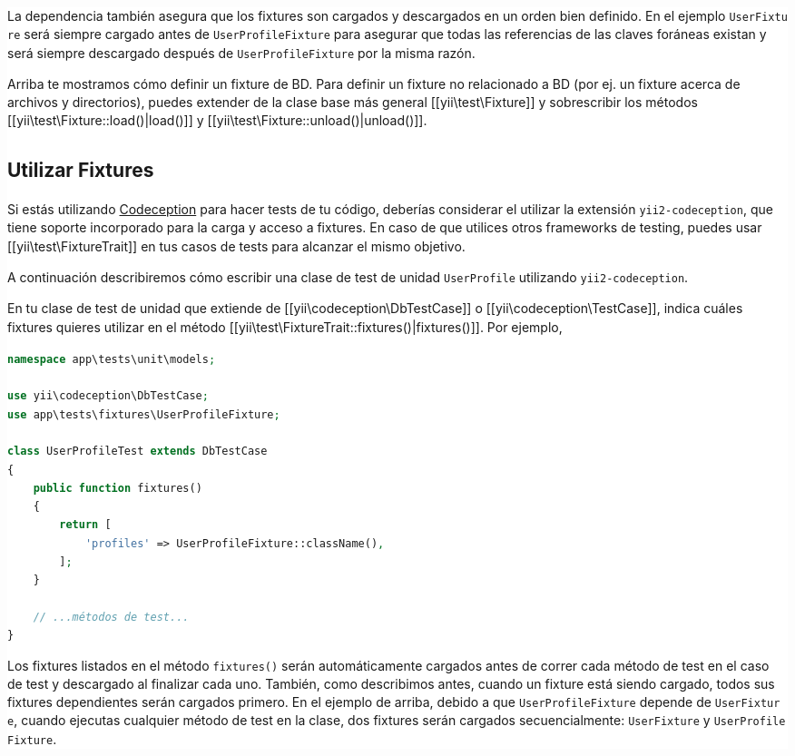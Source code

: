 La dependencia también asegura que los fixtures son cargados y descargados en un orden bien definido. En el ejemplo `UserFixture`
será siempre cargado antes de `UserProfileFixture` para asegurar que todas las referencias de las claves foráneas existan y será siempre descargado después de `UserProfileFixture`
por la misma razón.

Arriba te mostramos cómo definir un fixture de BD. Para definir un fixture no relacionado a BD
(por ej. un fixture acerca de archivos y directorios), puedes extender de la clase base más general
[[yii\test\Fixture]] y sobrescribir los métodos [[yii\test\Fixture::load()|load()]] y [[yii\test\Fixture::unload()|unload()]].


Utilizar Fixtures
-----------------

Si estás utilizando [Codeception](http://codeception.com/) para hacer tests de tu código, deberías considerar el utilizar
la extensión `yii2-codeception`, que tiene soporte incorporado para la carga y acceso a fixtures.
En caso de que utilices otros frameworks de testing, puedes usar [[yii\test\FixtureTrait]] en tus casos de tests
para alcanzar el mismo objetivo.

A continuación describiremos cómo escribir una clase de test de unidad `UserProfile` utilizando `yii2-codeception`.

En tu clase de test de unidad que extiende de [[yii\codeception\DbTestCase]] o [[yii\codeception\TestCase]],
indica cuáles fixtures quieres utilizar en el método [[yii\test\FixtureTrait::fixtures()|fixtures()]]. Por ejemplo,

```php
namespace app\tests\unit\models;

use yii\codeception\DbTestCase;
use app\tests\fixtures\UserProfileFixture;

class UserProfileTest extends DbTestCase
{
    public function fixtures()
    {
        return [
            'profiles' => UserProfileFixture::className(),
        ];
    }

    // ...métodos de test...
}
```

Los fixtures listados en el método `fixtures()` serán automáticamente cargados antes de correr cada método de test
en el caso de test y descargado al finalizar cada uno. También, como describimos antes, cuando un fixture está
siendo cargado, todos sus fixtures dependientes serán cargados primero. En el ejemplo de arriba, debido a que
`UserProfileFixture` depende de `UserFixture`, cuando ejecutas cualquier método de test en la clase,
dos fixtures serán cargados secuencialmente: `UserFixture` y `UserProfileFixture`.

